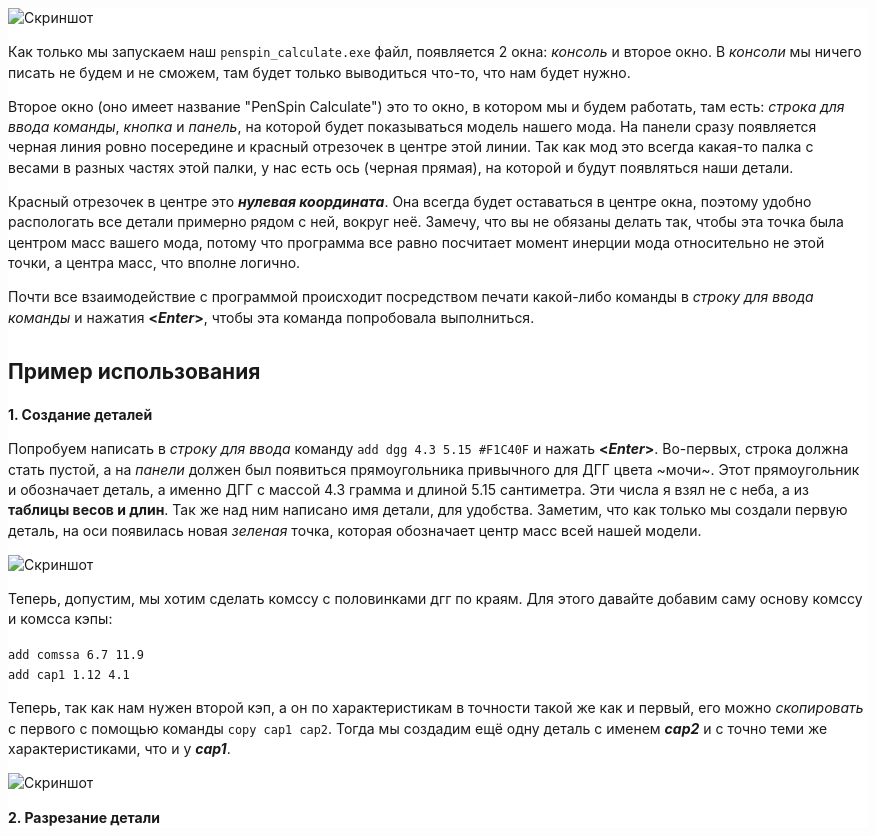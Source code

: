 ![Скриншот](https://sun9-86.userapi.com/impg/IxAhvUQEy9-RmXEwy8ZO9RRb1YRDyNmgkzRSDQ/JxobcqvleEk.jpg?size=1022x624&quality=96&sign=7a82fa69c1763ac3f0c29b9d5c348f58&type=album) 

Как только мы запускаем наш `penspin_calculate.exe` файл, появляется 2 окна: *консоль* и второе окно. В *консоли* мы ничего 
 писать не будем и не сможем, там будет только выводиться что-то, что нам будет нужно.

Второе окно (оно имеет название "PenSpin Calculate") это то окно, в котором мы и будем работать, там есть: *строка для ввода команды*, *кнопка* и *панель*, на которой 
будет показываться модель нашего мода. На панели сразу появляется черная линия ровно посередине и красный отрезочек в центре этой линии.
Так как мод это всегда какая-то палка с весами в разных частях этой палки, у нас есть ось (черная прямая), на которой и будут 
появляться наши детали.

Красный отрезочек в центре это **_нулевая координата_**. Она всегда будет оставаться в центре окна, поэтому удобно распологать 
все детали примерно рядом с ней, вокруг неё. Замечу, что вы не обязаны делать так, чтобы эта точка была центром масс вашего мода, 
потому что программа все равно посчитает момент инерции мода относительно не этой точки, а центра масс, что вполне логично.

Почти все взаимодействие с программой происходит посредством печати какой-либо команды в *строку для ввода команды* и нажатия **<_Enter_>**, 
чтобы эта команда попробовала выполниться.

## Пример использования

**1. Создание деталей**

Попробуем написать в *строку для ввода* команду `add dgg 4.3 5.15 #F1C40F` и нажать **<_Enter_>**. Во-первых, строка должна стать пустой, а на *панели* 
должен был появиться прямоугольника привычного для ДГГ цвета ~мочи~. Этот прямоугольник и обозначает деталь, а именно ДГГ с массой 4.3 грамма и 
длиной 5.15 сантиметра. Эти числа я взял не с неба, а из **таблицы весов и длин**. Так же над ним написано имя детали, для удобства. Заметим, что 
как только мы создали первую деталь, на оси появилась новая *зеленая* точка, которая обозначает центр масс всей нашей модели.

![Скриншот](https://sun9-57.userapi.com/impg/_D9e-zrHx3rnb_4SXOH34gJWhQNDveriIbh9Ng/0toQoxIEbrg.jpg?size=1022x610&quality=96&sign=deae6aa3a2472a5b58217320d7c1738f&type=album)

Теперь, допустим, мы хотим сделать комссу с половинками дгг по краям. Для этого давайте добавим саму основу комссу и комсса кэпы:
```
add comssa 6.7 11.9
add cap1 1.12 4.1
```
Теперь, так как нам нужен второй кэп, а он по характеристикам в точности такой же как и первый, его можно *скопировать* с первого с помощью команды 
`copy cap1 cap2`. Тогда мы создадим ещё одну деталь с именем **_cap2_** и с точно теми же характеристиками, что и у **_cap1_**.

![Скриншот](https://sun9-81.userapi.com/impg/c9FFbBMmU-xgA4POHJOjv2TY8opUbZQosdBAkg/Bb9hYs8BSM0.jpg?size=1016x609&quality=96&sign=fc8caa5b1cd6e9a3bb6540a76b7eb4d3&type=album)

**2. Разрезание детали**
